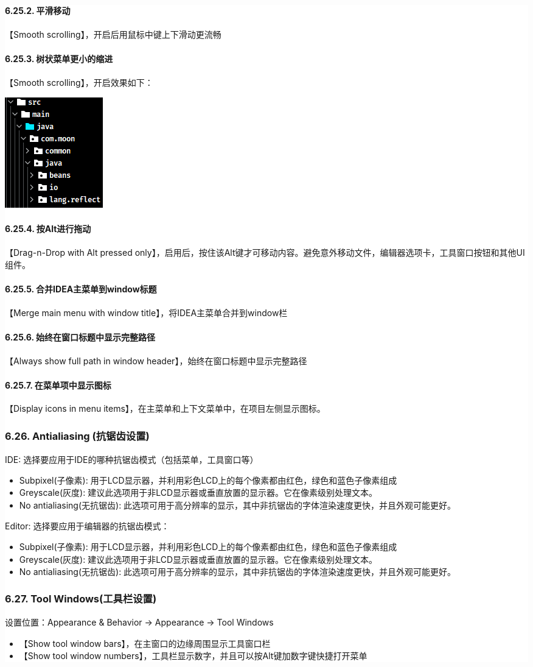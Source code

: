 #### 6.25.2. 平滑移动

【Smooth scrolling】，开启后用鼠标中键上下滑动更流畅

#### 6.25.3. 树状菜单更小的缩进

【Smooth scrolling】，开启效果如下：

![](images/20211213085819741_11053.png)

#### 6.25.4. 按Alt进行拖动

【Drag-n-Drop with Alt pressed only】，启用后，按住该Alt键才可移动内容。避免意外移动文件，编辑器选项卡，工具窗口按钮和其他UI组件。

#### 6.25.5. 合并IDEA主菜单到window标题

【Merge main menu with window title】，将IDEA主菜单合并到window栏

#### 6.25.6. 始终在窗口标题中显示完整路径

【Always show full path in window header】，始终在窗口标题中显示完整路径

#### 6.25.7. 在菜单项中显示图标

【Display icons in menu items】，在主菜单和上下文菜单中，在项目左侧显示图标。

### 6.26. Antialiasing (抗锯齿设置)

IDE: 选择要应用于IDE的哪种抗锯齿模式（包括菜单，工具窗口等）

- Subpixel(子像素): 用于LCD显示器，并利用彩色LCD上的每个像素都由红色，绿色和蓝色子像素组成
- Greyscale(灰度): 建议此选项用于非LCD显示器或垂直放置的显示器。它在像素级别处理文本。
- No antialiasing(无抗锯齿): 此选项可用于高分辨率的显示，其中非抗锯齿的字体渲染速度更快，并且外观可能更好。

Editor: 选择要应用于编辑器的抗锯齿模式：

- Subpixel(子像素): 用于LCD显示器，并利用彩色LCD上的每个像素都由红色，绿色和蓝色子像素组成
- Greyscale(灰度): 建议此选项用于非LCD显示器或垂直放置的显示器。它在像素级别处理文本。
- No antialiasing(无抗锯齿): 此选项可用于高分辨率的显示，其中非抗锯齿的字体渲染速度更快，并且外观可能更好。

### 6.27. Tool Windows(工具栏设置)

设置位置：Appearance & Behavior -> Appearance -> Tool Windows

- 【Show tool window bars】，在主窗口的边缘周围显示工具窗口栏
- 【Show tool window numbers】，工具栏显示数字，并且可以按Alt键加数字键快捷打开菜单
